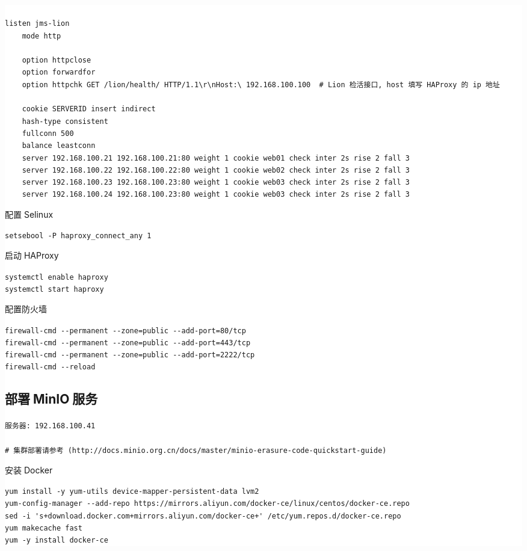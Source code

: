 ```

listen jms-lion
    mode http

    option httpclose
    option forwardfor
    option httpchk GET /lion/health/ HTTP/1.1\r\nHost:\ 192.168.100.100  # Lion 检活接口, host 填写 HAProxy 的 ip 地址

    cookie SERVERID insert indirect
    hash-type consistent
    fullconn 500
    balance leastconn
    server 192.168.100.21 192.168.100.21:80 weight 1 cookie web01 check inter 2s rise 2 fall 3
    server 192.168.100.22 192.168.100.22:80 weight 1 cookie web02 check inter 2s rise 2 fall 3
    server 192.168.100.23 192.168.100.23:80 weight 1 cookie web03 check inter 2s rise 2 fall 3
    server 192.168.100.24 192.168.100.23:80 weight 1 cookie web03 check inter 2s rise 2 fall 3
```



配置 Selinux

```
setsebool -P haproxy_connect_any 1
```

启动 HAProxy

```
systemctl enable haproxy
systemctl start haproxy
```

配置防火墙

```
firewall-cmd --permanent --zone=public --add-port=80/tcp
firewall-cmd --permanent --zone=public --add-port=443/tcp
firewall-cmd --permanent --zone=public --add-port=2222/tcp
firewall-cmd --reload
```

## 部署 MinIO 服务

```
服务器: 192.168.100.41

# 集群部署请参考 (http://docs.minio.org.cn/docs/master/minio-erasure-code-quickstart-guide)
```

安装 Docker

```
yum install -y yum-utils device-mapper-persistent-data lvm2
yum-config-manager --add-repo https://mirrors.aliyun.com/docker-ce/linux/centos/docker-ce.repo
sed -i 's+download.docker.com+mirrors.aliyun.com/docker-ce+' /etc/yum.repos.d/docker-ce.repo
yum makecache fast
yum -y install docker-ce
```
